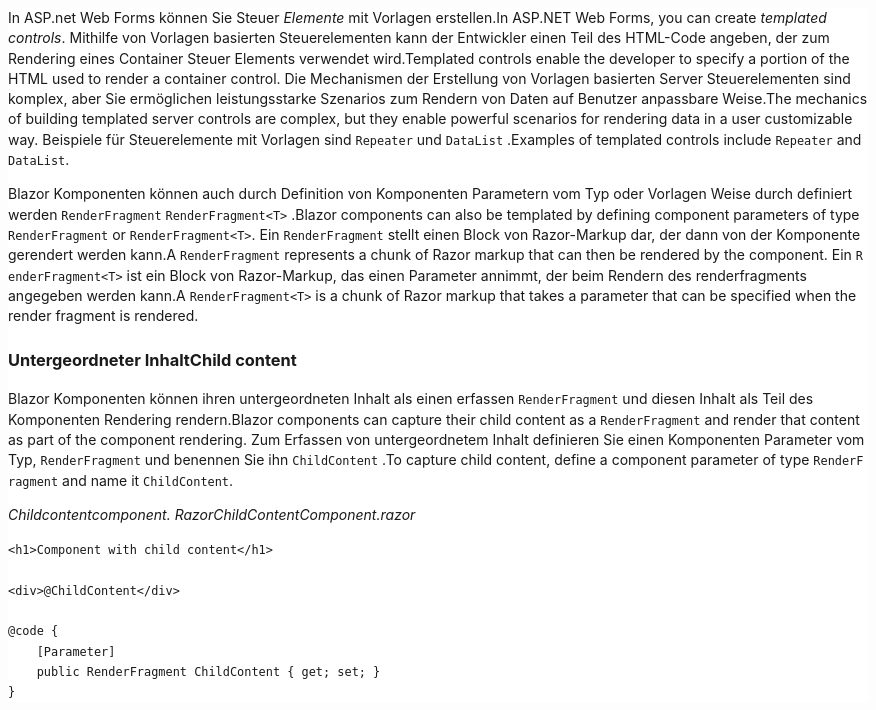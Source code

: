 <span data-ttu-id="f779b-300">In ASP.net Web Forms können Sie Steuer *Elemente* mit Vorlagen erstellen.</span><span class="sxs-lookup"><span data-stu-id="f779b-300">In ASP.NET Web Forms, you can create *templated controls*.</span></span> <span data-ttu-id="f779b-301">Mithilfe von Vorlagen basierten Steuerelementen kann der Entwickler einen Teil des HTML-Code angeben, der zum Rendering eines Container Steuer Elements verwendet wird.</span><span class="sxs-lookup"><span data-stu-id="f779b-301">Templated controls enable the developer to specify a portion of the HTML used to render a container control.</span></span> <span data-ttu-id="f779b-302">Die Mechanismen der Erstellung von Vorlagen basierten Server Steuerelementen sind komplex, aber Sie ermöglichen leistungsstarke Szenarios zum Rendern von Daten auf Benutzer anpassbare Weise.</span><span class="sxs-lookup"><span data-stu-id="f779b-302">The mechanics of building templated server controls are complex, but they enable powerful scenarios for rendering data in a user customizable way.</span></span> <span data-ttu-id="f779b-303">Beispiele für Steuerelemente mit Vorlagen sind `Repeater` und `DataList` .</span><span class="sxs-lookup"><span data-stu-id="f779b-303">Examples of templated controls include `Repeater` and `DataList`.</span></span>

<span data-ttu-id="f779b-304">Blazor Komponenten können auch durch Definition von Komponenten Parametern vom Typ oder Vorlagen Weise durch definiert werden `RenderFragment` `RenderFragment<T>` .</span><span class="sxs-lookup"><span data-stu-id="f779b-304">Blazor components can also be templated by defining component parameters of type `RenderFragment` or `RenderFragment<T>`.</span></span> <span data-ttu-id="f779b-305">Ein `RenderFragment` stellt einen Block von Razor-Markup dar, der dann von der Komponente gerendert werden kann.</span><span class="sxs-lookup"><span data-stu-id="f779b-305">A `RenderFragment` represents a chunk of Razor markup that can then be rendered by the component.</span></span> <span data-ttu-id="f779b-306">Ein `RenderFragment<T>` ist ein Block von Razor-Markup, das einen Parameter annimmt, der beim Rendern des renderfragments angegeben werden kann.</span><span class="sxs-lookup"><span data-stu-id="f779b-306">A `RenderFragment<T>` is a chunk of Razor markup that takes a parameter that can be specified when the render fragment is rendered.</span></span>

### <a name="child-content"></a><span data-ttu-id="f779b-307">Untergeordneter Inhalt</span><span class="sxs-lookup"><span data-stu-id="f779b-307">Child content</span></span>

<span data-ttu-id="f779b-308">Blazor Komponenten können ihren untergeordneten Inhalt als einen erfassen `RenderFragment` und diesen Inhalt als Teil des Komponenten Rendering rendern.</span><span class="sxs-lookup"><span data-stu-id="f779b-308">Blazor components can capture their child content as a `RenderFragment` and render that content as part of the component rendering.</span></span> <span data-ttu-id="f779b-309">Zum Erfassen von untergeordnetem Inhalt definieren Sie einen Komponenten Parameter vom Typ, `RenderFragment` und benennen Sie ihn `ChildContent` .</span><span class="sxs-lookup"><span data-stu-id="f779b-309">To capture child content, define a component parameter of type `RenderFragment` and name it `ChildContent`.</span></span>

<span data-ttu-id="f779b-310">*Childcontentcomponent. Razor*</span><span class="sxs-lookup"><span data-stu-id="f779b-310">*ChildContentComponent.razor*</span></span>

```razor
<h1>Component with child content</h1>

<div>@ChildContent</div>

@code {
    [Parameter]
    public RenderFragment ChildContent { get; set; }
}
```
